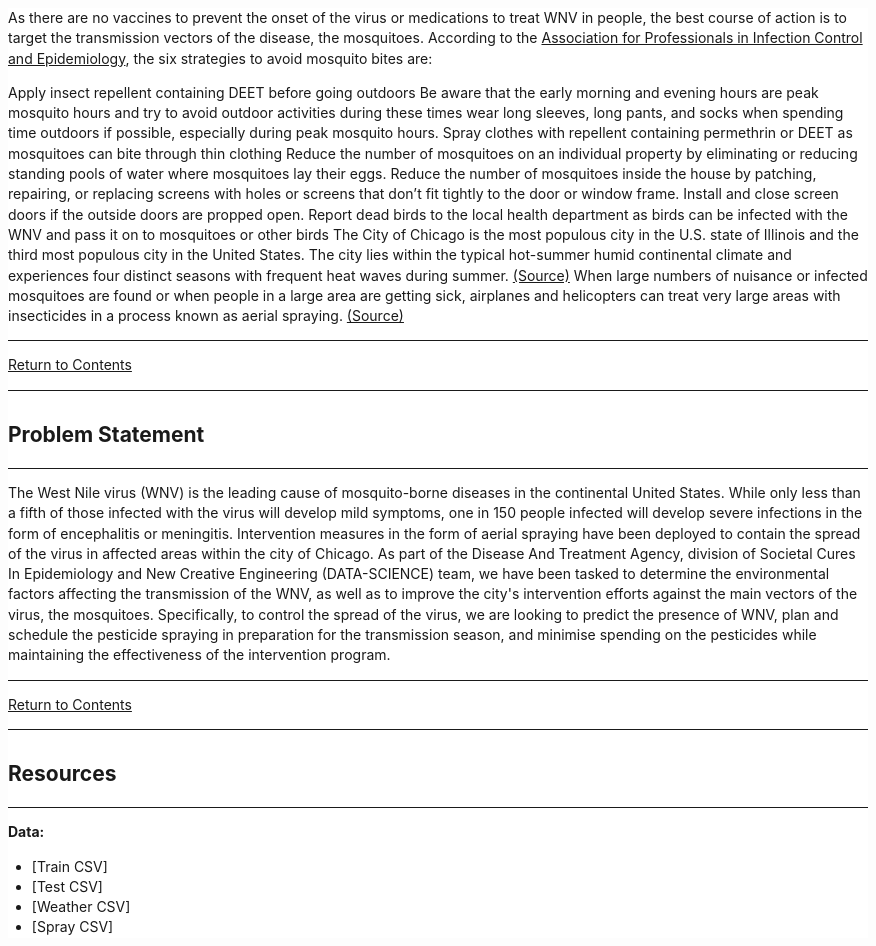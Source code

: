 As there are no vaccines to prevent the onset of the virus or medications to treat WNV in people, the best course of action is to target the transmission vectors of the disease, the mosquitoes. According to the [Association for Professionals in Infection Control and Epidemiology](https://apic.org/monthly_alerts/mosquitoes-west-nile-virus-and-you/), the six strategies to avoid mosquito bites are:

Apply insect repellent containing DEET before going outdoors
Be aware that the early morning and evening hours are peak mosquito hours and try to avoid outdoor activities during these times
wear long sleeves, long pants, and socks when spending time outdoors if possible, especially during peak mosquito hours. Spray clothes with repellent containing permethrin or DEET as mosquitoes can bite through thin clothing
Reduce the number of mosquitoes on an individual property by eliminating or reducing standing pools of water where mosquitoes lay their eggs.
Reduce the number of mosquitoes inside the house by patching, repairing, or replacing screens with holes or screens that don’t fit tightly to the door or window frame. Install and close screen doors if the outside doors are propped open.
Report dead birds to the local health department as birds can be infected with the WNV and pass it on to mosquitoes or other birds
The City of Chicago is the most populous city in the U.S. state of Illinois and the third most populous city in the United States. The city lies within the typical hot-summer humid continental climate and experiences four distinct seasons with frequent heat waves during summer. [(Source)](https://www.weather.gov/) When large numbers of nuisance or infected mosquitoes are found or when people in a large area are getting sick, airplanes and helicopters can treat very large areas with insecticides in a process known as aerial spraying. [(Source)](https://www.chicago.gov/city/en/depts/cdph/provdrs/healthy_communities/news/2020/august/city-to-spray-insecticide-thursday-to-kill-mosquitoes.html)
___
[Return to Contents](#Contents)
___
## Problem Statement
___
The West Nile virus (WNV) is the leading cause of mosquito-borne diseases in the continental United States. While only less than a fifth of those infected with the virus will develop mild symptoms, one in 150 people infected will develop severe infections in the form of encephalitis or meningitis. Intervention measures in the form of aerial spraying have been deployed to contain the spread of the virus in affected areas within the city of Chicago. As part of the Disease And Treatment Agency, division of Societal Cures In Epidemiology and New Creative Engineering (DATA-SCIENCE) team, we have been tasked to determine the environmental factors affecting the transmission of the WNV, as well as to improve the city's intervention efforts against the main vectors of the virus, the mosquitoes. Specifically, to control the spread of the virus, we are looking to predict the presence of WNV, plan and schedule the pesticide spraying in preparation for the transmission season, and minimise spending on the pesticides while maintaining the effectiveness of the intervention program.
___
[Return to Contents](#Contents)
___
## Resources
___
**Data:**
* [Train CSV]
* [Test CSV]
* [Weather CSV]
* [Spray CSV]

